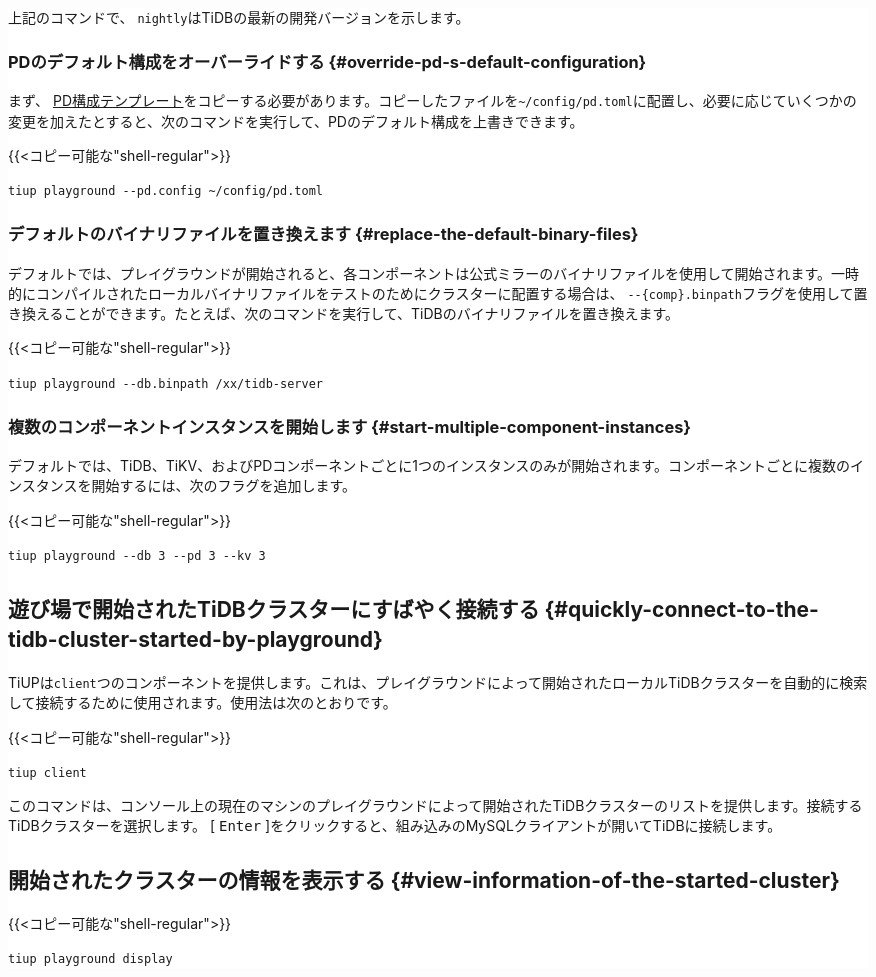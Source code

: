 上記のコマンドで、 `nightly`はTiDBの最新の開発バージョンを示します。

### PDのデフォルト構成をオーバーライドする {#override-pd-s-default-configuration}

まず、 [PD構成テンプレート](https://github.com/pingcap/pd/blob/master/conf/config.toml)をコピーする必要があります。コピーしたファイルを`~/config/pd.toml`に配置し、必要に応じていくつかの変更を加えたとすると、次のコマンドを実行して、PDのデフォルト構成を上書きできます。

{{&lt;コピー可能な&quot;shell-regular&quot;&gt;}}

```shell
tiup playground --pd.config ~/config/pd.toml
```

### デフォルトのバイナリファイルを置き換えます {#replace-the-default-binary-files}

デフォルトでは、プレイグラウンドが開始されると、各コンポーネントは公式ミラーのバイナリファイルを使用して開始されます。一時的にコンパイルされたローカルバイナリファイルをテストのためにクラスターに配置する場合は、 `--{comp}.binpath`フラグを使用して置き換えることができます。たとえば、次のコマンドを実行して、TiDBのバイナリファイルを置き換えます。

{{&lt;コピー可能な&quot;shell-regular&quot;&gt;}}

```shell
tiup playground --db.binpath /xx/tidb-server
```

### 複数のコンポーネントインスタンスを開始します {#start-multiple-component-instances}

デフォルトでは、TiDB、TiKV、およびPDコンポーネントごとに1つのインスタンスのみが開始されます。コンポーネントごとに複数のインスタンスを開始するには、次のフラグを追加します。

{{&lt;コピー可能な&quot;shell-regular&quot;&gt;}}

```shell
tiup playground --db 3 --pd 3 --kv 3
```

## 遊び場で開始されたTiDBクラスターにすばやく接続する {#quickly-connect-to-the-tidb-cluster-started-by-playground}

TiUPは`client`つのコンポーネントを提供します。これは、プレイグラウンドによって開始されたローカルTiDBクラスターを自動的に検索して接続するために使用されます。使用法は次のとおりです。

{{&lt;コピー可能な&quot;shell-regular&quot;&gt;}}

```shell
tiup client
```

このコマンドは、コンソール上の現在のマシンのプレイグラウンドによって開始されたTiDBクラスターのリストを提供します。接続するTiDBクラスターを選択します。 [ <kbd>Enter</kbd> ]をクリックすると、組み込みのMySQLクライアントが開いてTiDBに接続します。

## 開始されたクラスターの情報を表示する {#view-information-of-the-started-cluster}

{{&lt;コピー可能な&quot;shell-regular&quot;&gt;}}

```shell
tiup playground display
```
